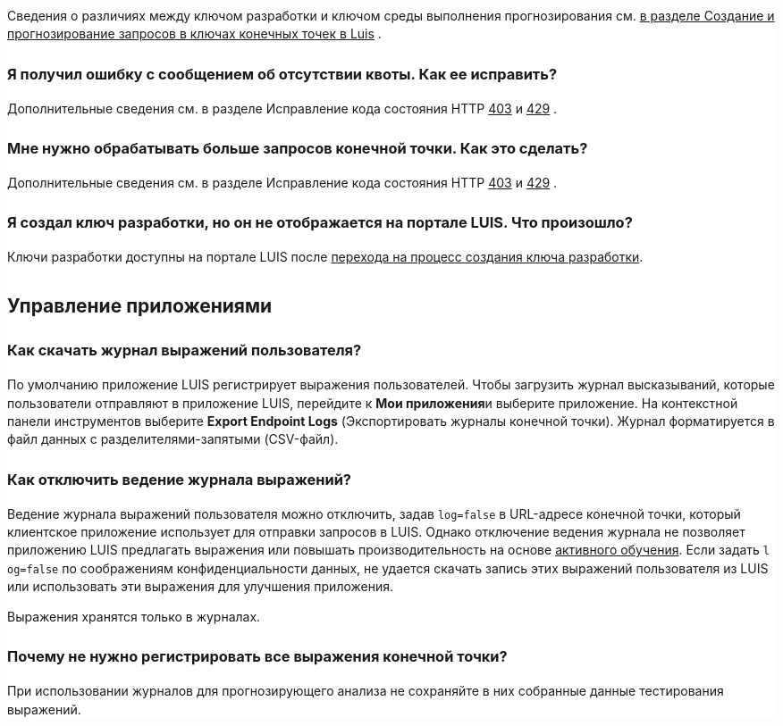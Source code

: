 Сведения о различиях между ключом разработки и ключом среды выполнения прогнозирования см. [в разделе Создание и прогнозирование запросов в ключах конечных точек в Luis](luis-how-to-azure-subscription.md) .

### <a name="i-got-an-error-about-being-out-of-quota-how-do-i-fix-it"></a>Я получил ошибку с сообщением об отсутствии квоты. Как ее исправить?

Дополнительные сведения см. в разделе Исправление кода состояния HTTP [403](#i-received-an-http-403-error-status-code-how-do-i-fix-it) и [429](#i-received-an-http-429-error-status-code-how-do-i-fix-it) .

### <a name="i-need-to-handle-more-endpoint-queries-how-do-i-do-that"></a>Мне нужно обрабатывать больше запросов конечной точки. Как это сделать?

Дополнительные сведения см. в разделе Исправление кода состояния HTTP [403](#i-received-an-http-403-error-status-code-how-do-i-fix-it) и [429](#i-received-an-http-429-error-status-code-how-do-i-fix-it) .

### <a name="i-created-an-authoring-key-but-it-isnt-showing-in-the-luis-portal-what-happened"></a>Я создал ключ разработки, но он не отображается на портале LUIS. Что произошло?

Ключи разработки доступны на портале LUIS после [перехода на процесс создания ключа разработки](luis-migration-authoring.md).

## <a name="app-management"></a>Управление приложениями

### <a name="how-do-i-download-a-log-of-user-utterances"></a>Как скачать журнал выражений пользователя?
По умолчанию приложение LUIS регистрирует выражения пользователей. Чтобы загрузить журнал высказываний, которые пользователи отправляют в приложение LUIS, перейдите к **Мои приложения**и выберите приложение. На контекстной панели инструментов выберите **Export Endpoint Logs** (Экспортировать журналы конечной точки). Журнал форматируется в файл данных с разделителями-запятыми (CSV-файл).

### <a name="how-can-i-disable-the-logging-of-utterances"></a>Как отключить ведение журнала выражений?
Ведение журнала выражений пользователя можно отключить, задав `log=false` в URL-адресе конечной точки, который клиентское приложение использует для отправки запросов в LUIS. Однако отключение ведения журнала не позволяет приложению LUIS предлагать выражения или повышать производительность на основе [активного обучения](luis-concept-review-endpoint-utterances.md#what-is-active-learning). Если задать `log=false` по соображениям конфиденциальности данных, не удается скачать запись этих выражений пользователя из LUIS или использовать эти выражения для улучшения приложения.

Выражения хранятся только в журналах.

### <a name="why-dont-i-want-all-my-endpoint-utterances-logged"></a>Почему не нужно регистрировать все выражения конечной точки?
При использовании журналов для прогнозирующего анализа не сохраняйте в них собранные данные тестирования выражений.
